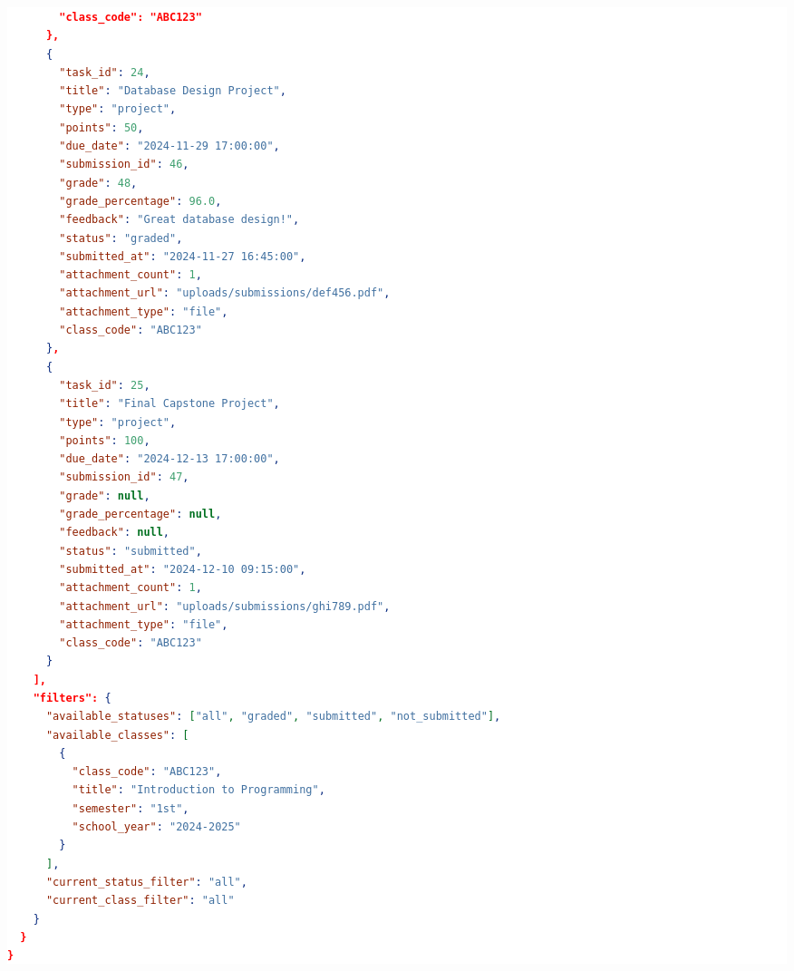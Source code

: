 ```json
        "class_code": "ABC123"
      },
      {
        "task_id": 24,
        "title": "Database Design Project",
        "type": "project",
        "points": 50,
        "due_date": "2024-11-29 17:00:00",
        "submission_id": 46,
        "grade": 48,
        "grade_percentage": 96.0,
        "feedback": "Great database design!",
        "status": "graded",
        "submitted_at": "2024-11-27 16:45:00",
        "attachment_count": 1,
        "attachment_url": "uploads/submissions/def456.pdf",
        "attachment_type": "file",
        "class_code": "ABC123"
      },
      {
        "task_id": 25,
        "title": "Final Capstone Project",
        "type": "project",
        "points": 100,
        "due_date": "2024-12-13 17:00:00",
        "submission_id": 47,
        "grade": null,
        "grade_percentage": null,
        "feedback": null,
        "status": "submitted",
        "submitted_at": "2024-12-10 09:15:00",
        "attachment_count": 1,
        "attachment_url": "uploads/submissions/ghi789.pdf",
        "attachment_type": "file",
        "class_code": "ABC123"
      }
    ],
    "filters": {
      "available_statuses": ["all", "graded", "submitted", "not_submitted"],
      "available_classes": [
        {
          "class_code": "ABC123",
          "title": "Introduction to Programming",
          "semester": "1st",
          "school_year": "2024-2025"
        }
      ],
      "current_status_filter": "all",
      "current_class_filter": "all"
    }
  }
}
```
